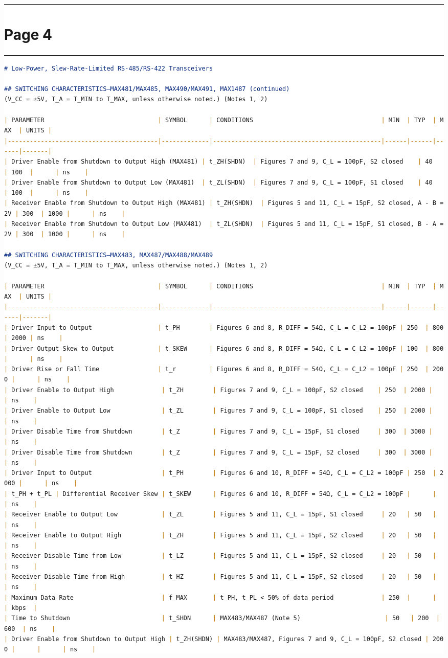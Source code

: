 
---
# Page 4
---

```markdown
# Low-Power, Slew-Rate-Limited RS-485/RS-422 Transceivers

## SWITCHING CHARACTERISTICS—MAX481/MAX485, MAX490/MAX491, MAX1487 (continued)
(V_CC = ±5V, T_A = T_MIN to T_MAX, unless otherwise noted.) (Notes 1, 2)

| PARAMETER                               | SYMBOL      | CONDITIONS                                   | MIN  | TYP  | MAX  | UNITS |
|-----------------------------------------|-------------|----------------------------------------------|------|------|------|-------|
| Driver Enable from Shutdown to Output High (MAX481) | t_ZH(SHDN)  | Figures 7 and 9, C_L = 100pF, S2 closed    | 40   | 100  |      | ns    |
| Driver Enable from Shutdown to Output Low (MAX481)  | t_ZL(SHDN)  | Figures 7 and 9, C_L = 100pF, S1 closed    | 40   | 100  |      | ns    |
| Receiver Enable from Shutdown to Output High (MAX481) | t_ZH(SHDN)  | Figures 5 and 11, C_L = 15pF, S2 closed, A - B = 2V | 300  | 1000 |      | ns    |
| Receiver Enable from Shutdown to Output Low (MAX481)  | t_ZL(SHDN)  | Figures 5 and 11, C_L = 15pF, S1 closed, B - A = 2V | 300  | 1000 |      | ns    |

## SWITCHING CHARACTERISTICS—MAX483, MAX487/MAX488/MAX489
(V_CC = ±5V, T_A = T_MIN to T_MAX, unless otherwise noted.) (Notes 1, 2)

| PARAMETER                               | SYMBOL      | CONDITIONS                                   | MIN  | TYP  | MAX  | UNITS |
|-----------------------------------------|-------------|----------------------------------------------|------|------|------|-------|
| Driver Input to Output                  | t_PH        | Figures 6 and 8, R_DIFF = 54Ω, C_L = C_L2 = 100pF | 250  | 800  | 2000 | ns    |
| Driver Output Skew to Output            | t_SKEW      | Figures 6 and 8, R_DIFF = 54Ω, C_L = C_L2 = 100pF | 100  | 800  |      | ns    |
| Driver Rise or Fall Time                | t_r         | Figures 6 and 8, R_DIFF = 54Ω, C_L = C_L2 = 100pF | 250  | 2000 |      | ns    |
| Driver Enable to Output High             | t_ZH        | Figures 7 and 9, C_L = 100pF, S2 closed    | 250  | 2000 |      | ns    |
| Driver Enable to Output Low              | t_ZL        | Figures 7 and 9, C_L = 100pF, S1 closed    | 250  | 2000 |      | ns    |
| Driver Disable Time from Shutdown        | t_Z         | Figures 7 and 9, C_L = 15pF, S1 closed     | 300  | 3000 |      | ns    |
| Driver Disable Time from Shutdown        | t_Z         | Figures 7 and 9, C_L = 15pF, S2 closed     | 300  | 3000 |      | ns    |
| Driver Input to Output                   | t_PH        | Figures 6 and 10, R_DIFF = 54Ω, C_L = C_L2 = 100pF | 250  | 2000 |      | ns    |
| t_PH + t_PL | Differential Receiver Skew | t_SKEW      | Figures 6 and 10, R_DIFF = 54Ω, C_L = C_L2 = 100pF |      |      | ns    |
| Receiver Enable to Output Low            | t_ZL        | Figures 5 and 11, C_L = 15pF, S1 closed     | 20   | 50   |      | ns    |
| Receiver Enable to Output High           | t_ZH        | Figures 5 and 11, C_L = 15pF, S2 closed     | 20   | 50   |      | ns    |
| Receiver Disable Time from Low           | t_LZ        | Figures 5 and 11, C_L = 15pF, S2 closed     | 20   | 50   |      | ns    |
| Receiver Disable Time from High          | t_HZ        | Figures 5 and 11, C_L = 15pF, S2 closed     | 20   | 50   |      | ns    |
| Maximum Data Rate                        | f_MAX       | t_PH, t_PL < 50% of data period             | 250  |      |      | kbps  |
| Time to Shutdown                         | t_SHDN      | MAX483/MAX487 (Note 5)                       | 50   | 200  | 600  | ns    |
| Driver Enable from Shutdown to Output High | t_ZH(SHDN) | MAX483/MAX487, Figures 7 and 9, C_L = 100pF, S2 closed | 2000 |      |      | ns    |
```